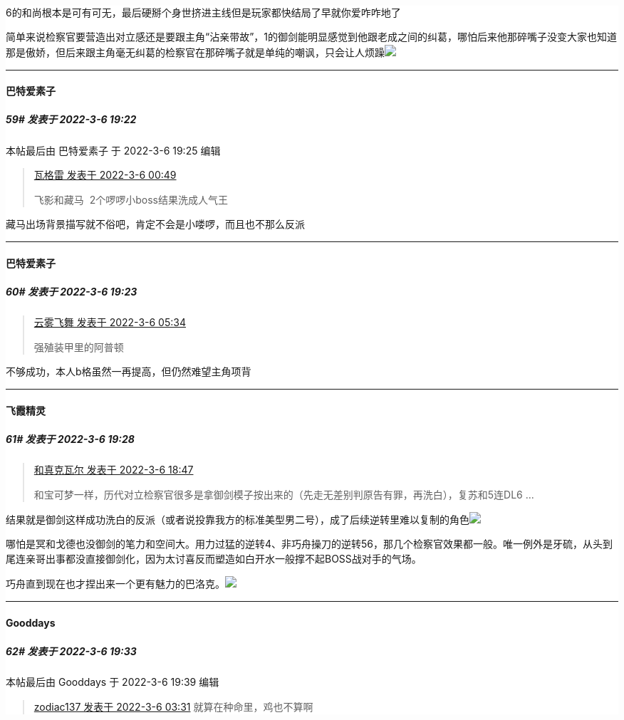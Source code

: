 6的和尚根本是可有可无，最后硬掰个身世挤进主线但是玩家都快结局了早就你爱咋咋地了

简单来说检察官要营造出对立感还是要跟主角“沾亲带故”，1的御剑能明显感觉到他跟老成之间的纠葛，哪怕后来他那碎嘴子没变大家也知道那是傲娇，但后来跟主角毫无纠葛的检察官在那碎嘴子就是单纯的嘲讽，只会让人烦躁<img src="https://static.saraba1st.com/image/smiley/face2017/067.png" referrerpolicy="no-referrer">

*****

####  巴特爱素子  
##### 59#       发表于 2022-3-6 19:22

 本帖最后由 巴特爱素子 于 2022-3-6 19:25 编辑 
<blockquote><a href="httphttps://bbs.saraba1st.com/2b/forum.php?mod=redirect&amp;goto=findpost&amp;pid=54931841&amp;ptid=2056222" target="_blank">瓦格雷 发表于 2022-3-6 00:49</a>

飞影和藏马  2个啰啰小boss结果洗成人气王</blockquote>
藏马出场背景描写就不俗吧，肯定不会是小喽啰，而且也不那么反派

*****

####  巴特爱素子  
##### 60#       发表于 2022-3-6 19:23

<blockquote><a href="httphttps://bbs.saraba1st.com/2b/forum.php?mod=redirect&amp;goto=findpost&amp;pid=54933016&amp;ptid=2056222" target="_blank">云雾飞舞 发表于 2022-3-6 05:34</a>

强殖装甲里的阿普顿</blockquote>
不够成功，本人b格虽然一再提高，但仍然难望主角项背



*****

####  飞霞精灵  
##### 61#       发表于 2022-3-6 19:28

<blockquote><a href="httphttps://bbs.saraba1st.com/2b/forum.php?mod=redirect&amp;goto=findpost&amp;pid=54939030&amp;ptid=2056222" target="_blank">和真克瓦尔 发表于 2022-3-6 18:47</a>

和宝可梦一样，历代对立检察官很多是拿御剑模子按出来的（先走无差别判原告有罪，再洗白），复苏和5连DL6 ...</blockquote>
结果就是御剑这样成功洗白的反派（或者说投靠我方的标准美型男二号），成了后续逆转里难以复制的角色<img src="https://static.saraba1st.com/image/smiley/face2017/068.png" referrerpolicy="no-referrer">

哪怕是冥和戈德也没御剑的笔力和空间大。用力过猛的逆转4、非巧舟操刀的逆转56，那几个检察官效果都一般。唯一例外是牙硫，从头到尾连亲哥出事都没直接御剑化，因为太讨喜反而塑造如白开水一般撑不起BOSS战对手的气场。

巧舟直到现在也才捏出来一个更有魅力的巴洛克。<img src="https://static.saraba1st.com/image/smiley/face2017/068.png" referrerpolicy="no-referrer">

*****

####  Gooddays  
##### 62#       发表于 2022-3-6 19:33

 本帖最后由 Gooddays 于 2022-3-6 19:39 编辑 
<blockquote><a href="httphttps://bbs.saraba1st.com/2b/forum.php?mod=redirect&amp;goto=findpost&amp;pid=54932826&amp;ptid=2056222" target="_blank">zodiac137 发表于 2022-3-6 03:31</a>
就算在种命里，鸡也不算啊
